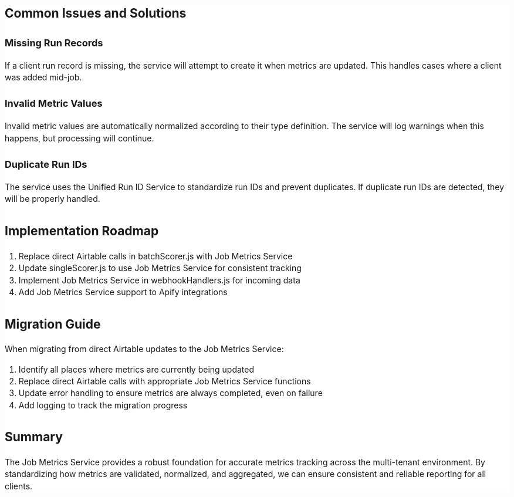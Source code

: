 ## Common Issues and Solutions

### Missing Run Records

If a client run record is missing, the service will attempt to create it when metrics are updated. This handles cases where a client was added mid-job.

### Invalid Metric Values

Invalid metric values are automatically normalized according to their type definition. The service will log warnings when this happens, but processing will continue.

### Duplicate Run IDs

The service uses the Unified Run ID Service to standardize run IDs and prevent duplicates. If duplicate run IDs are detected, they will be properly handled.

## Implementation Roadmap

1. Replace direct Airtable calls in batchScorer.js with Job Metrics Service
2. Update singleScorer.js to use Job Metrics Service for consistent tracking
3. Implement Job Metrics Service in webhookHandlers.js for incoming data
4. Add Job Metrics Service support to Apify integrations

## Migration Guide

When migrating from direct Airtable updates to the Job Metrics Service:

1. Identify all places where metrics are currently being updated
2. Replace direct Airtable calls with appropriate Job Metrics Service functions
3. Update error handling to ensure metrics are always completed, even on failure
4. Add logging to track the migration progress

## Summary

The Job Metrics Service provides a robust foundation for accurate metrics tracking across the multi-tenant environment. By standardizing how metrics are validated, normalized, and aggregated, we can ensure consistent and reliable reporting for all clients.
